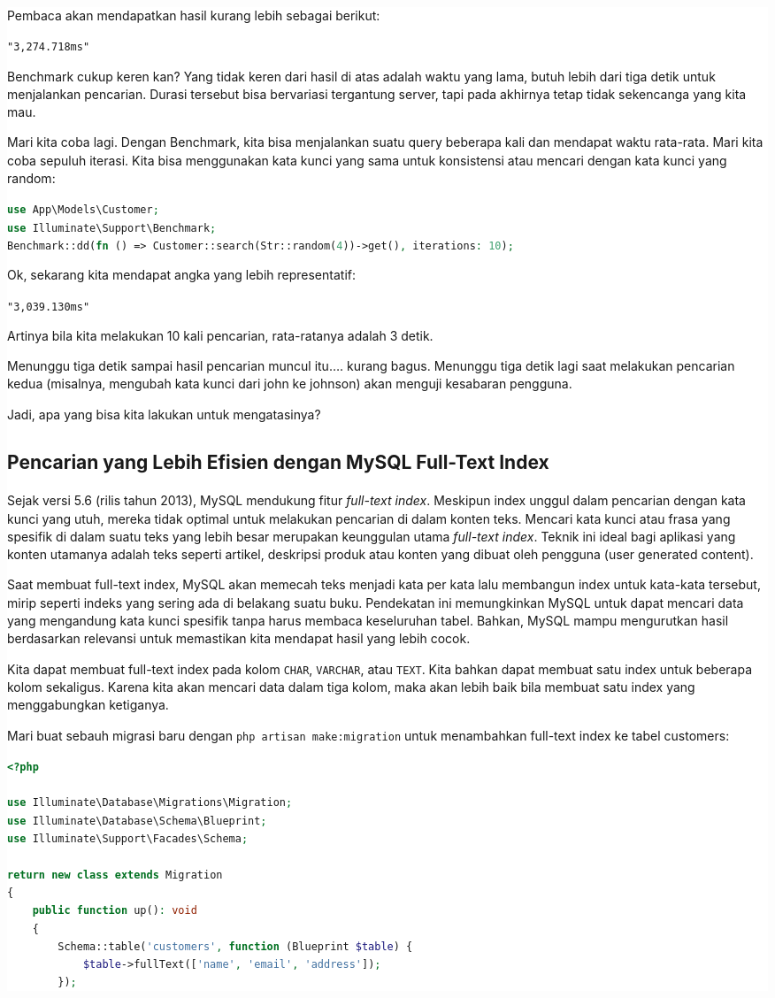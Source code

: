 Pembaca akan mendapatkan hasil kurang lebih sebagai berikut:

```
"3,274.718ms"
```

Benchmark cukup keren kan? Yang tidak keren dari hasil di atas adalah waktu yang lama, butuh lebih dari tiga detik untuk menjalankan pencarian. Durasi tersebut bisa bervariasi tergantung server, tapi pada akhirnya tetap tidak sekencanga yang kita mau.

Mari kita coba lagi. Dengan Benchmark, kita bisa menjalankan suatu query beberapa kali dan mendapat waktu rata-rata. Mari kita coba sepuluh iterasi. Kita bisa menggunakan kata kunci yang sama untuk konsistensi atau mencari dengan kata kunci yang random:

```php
use App\Models\Customer;
use Illuminate\Support\Benchmark;
Benchmark::dd(fn () => Customer::search(Str::random(4))->get(), iterations: 10);
```

Ok, sekarang kita mendapat angka yang lebih representatif:

```
"3,039.130ms"
```

Artinya bila kita melakukan 10 kali pencarian, rata-ratanya adalah 3 detik.

Menunggu tiga detik sampai hasil pencarian muncul itu…. kurang bagus. Menunggu tiga detik lagi saat melakukan pencarian kedua (misalnya, mengubah kata kunci dari john ke johnson) akan menguji kesabaran pengguna.

Jadi, apa yang bisa kita lakukan untuk mengatasinya?

## Pencarian yang Lebih Efisien dengan MySQL Full-Text Index

Sejak versi 5.6 (rilis tahun 2013), MySQL mendukung fitur _full-text index_. Meskipun index unggul dalam pencarian dengan kata kunci yang utuh, mereka tidak optimal untuk melakukan pencarian di dalam konten teks. Mencari kata kunci atau frasa yang spesifik di dalam suatu teks yang lebih besar merupakan keunggulan utama _full-text index_. Teknik ini ideal bagi aplikasi yang konten utamanya adalah teks seperti artikel, deskripsi produk atau konten yang dibuat oleh pengguna (user generated content).

Saat membuat full-text index, MySQL akan memecah teks menjadi kata per kata lalu membangun index untuk kata-kata tersebut, mirip seperti indeks yang sering ada di belakang suatu buku. Pendekatan ini memungkinkan MySQL untuk dapat mencari data yang mengandung kata kunci spesifik tanpa harus membaca keseluruhan tabel. Bahkan, MySQL mampu mengurutkan hasil berdasarkan relevansi untuk memastikan kita mendapat hasil yang lebih cocok.

Kita dapat membuat full-text index pada kolom `CHAR`, `VARCHAR`, atau `TEXT`. Kita bahkan dapat membuat satu index untuk beberapa kolom sekaligus. Karena kita akan mencari data dalam tiga kolom, maka akan lebih baik bila membuat satu index yang menggabungkan ketiganya.

Mari buat sebauh migrasi baru dengan `php artisan make:migration` untuk menambahkan full-text index ke tabel customers:

```php
<?php

use Illuminate\Database\Migrations\Migration;
use Illuminate\Database\Schema\Blueprint;
use Illuminate\Support\Facades\Schema;

return new class extends Migration
{
    public function up(): void
    {
        Schema::table('customers', function (Blueprint $table) {
            $table->fullText(['name', 'email', 'address']);
        });
```